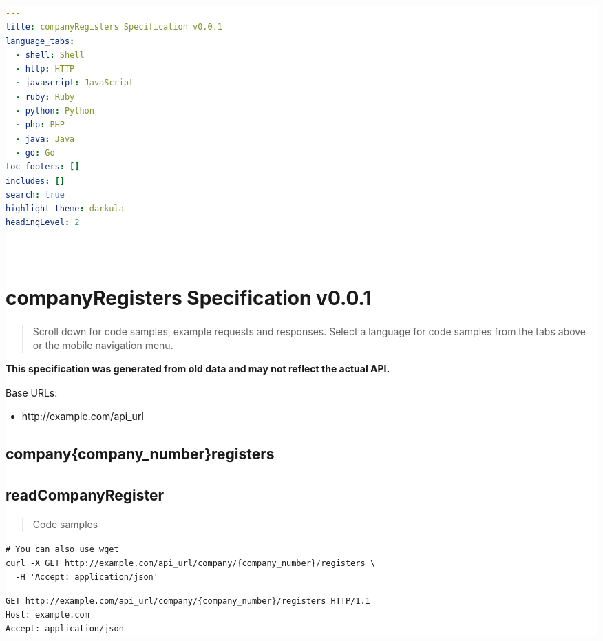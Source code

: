 ```yaml
---
title: companyRegisters Specification v0.0.1
language_tabs:
  - shell: Shell
  - http: HTTP
  - javascript: JavaScript
  - ruby: Ruby
  - python: Python
  - php: PHP
  - java: Java
  - go: Go
toc_footers: []
includes: []
search: true
highlight_theme: darkula
headingLevel: 2

---
```




<h1 id="companyregisters-specification">companyRegisters Specification v0.0.1</h1>

> Scroll down for code samples, example requests and responses. Select a language for code samples from the tabs above or the mobile navigation menu.

**This specification was generated from old data and may not reflect the actual API.**

Base URLs:

* <a href="http://example.com/api_url">http://example.com/api_url</a>

<h2 id="companyregisters-specification-company-company_number-registers">company{company_number}registers</h2>

## readCompanyRegister

<a id="opIdreadCompanyRegister"></a>

> Code samples

```shell
# You can also use wget
curl -X GET http://example.com/api_url/company/{company_number}/registers \
  -H 'Accept: application/json'

```

```http
GET http://example.com/api_url/company/{company_number}/registers HTTP/1.1
Host: example.com
Accept: application/json

```
